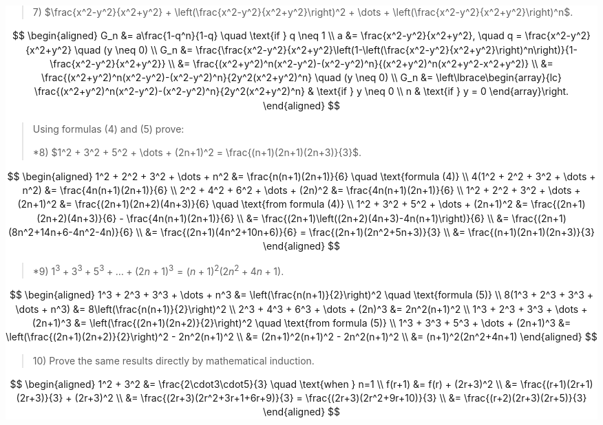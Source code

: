 > 7\) $\frac{x^2-y^2}{x^2+y^2} + \left(\frac{x^2-y^2}{x^2+y^2}\right)^2 + \dots + \left(\frac{x^2-y^2}{x^2+y^2}\right)^n$.

$$
\begin{aligned}
G_n &= a\frac{1-q^n}{1-q} \quad \text{if } q \neq 1 \\
a &= \frac{x^2-y^2}{x^2+y^2}, \quad q = \frac{x^2-y^2}{x^2+y^2} \quad (y \neq 0) \\
G_n &= \frac{\frac{x^2-y^2}{x^2+y^2}\left(1-\left(\frac{x^2-y^2}{x^2+y^2}\right)^n\right)}{1-\frac{x^2-y^2}{x^2+y^2}} \\
&= \frac{(x^2+y^2)^n(x^2-y^2)-(x^2-y^2)^n}{(x^2+y^2)^n(x^2+y^2-x^2+y^2)} \\
&= \frac{(x^2+y^2)^n(x^2-y^2)-(x^2-y^2)^n}{2y^2(x^2+y^2)^n} \quad (y \neq 0) \\
G_n &= \left\lbrace\begin{array}{lc}
\frac{(x^2+y^2)^n(x^2-y^2)-(x^2-y^2)^n}{2y^2(x^2+y^2)^n} & \text{if } y \neq 0 \\
n & \text{if } y = 0
\end{array}\right.
\end{aligned}
$$

> Using formulas (4) and (5) prove:
>
> *8\) $1^2 + 3^2 + 5^2 + \dots + (2n+1)^2 = \frac{(n+1)(2n+1)(2n+3)}{3}$.

$$
\begin{aligned}
1^2 + 2^2 + 3^2 + \dots + n^2 &= \frac{n(n+1)(2n+1)}{6} \quad \text{formula (4)} \\
4(1^2 + 2^2 + 3^2 + \dots + n^2) &= \frac{4n(n+1)(2n+1)}{6} \\
2^2 + 4^2 + 6^2 + \dots + (2n)^2 &= \frac{4n(n+1)(2n+1)}{6} \\
1^2 + 2^2 + 3^2 + \dots + (2n+1)^2 &= \frac{(2n+1)(2n+2)(4n+3)}{6} \quad \text{from formula (4)} \\
1^2 + 3^2 + 5^2 + \dots + (2n+1)^2 &= \frac{(2n+1)(2n+2)(4n+3)}{6} - \frac{4n(n+1)(2n+1)}{6} \\
&= \frac{(2n+1)\left((2n+2)(4n+3)-4n(n+1)\right)}{6} \\
&= \frac{(2n+1)(8n^2+14n+6-4n^2-4n)}{6} \\
&= \frac{(2n+1)(4n^2+10n+6)}{6} = \frac{(2n+1)(2n^2+5n+3)}{3} \\
&= \frac{(n+1)(2n+1)(2n+3)}{3}
\end{aligned}
$$

> *9\) $1^3 + 3^3 + 5^3 + \dots + (2n+1)^3 = (n+1)^2(2n^2+4n+1)$.

$$
\begin{aligned}
1^3 + 2^3 + 3^3 + \dots + n^3 &= \left(\frac{n(n+1)}{2}\right)^2 \quad \text{formula (5)} \\
8(1^3 + 2^3 + 3^3 + \dots + n^3) &= 8\left(\frac{n(n+1)}{2}\right)^2 \\
2^3 + 4^3 + 6^3 + \dots + (2n)^3 &= 2n^2(n+1)^2 \\
1^3 + 2^3 + 3^3 + \dots + (2n+1)^3 &= \left(\frac{(2n+1)(2n+2)}{2}\right)^2 \quad \text{from formula (5)} \\
1^3 + 3^3 + 5^3 + \dots + (2n+1)^3 &= \left(\frac{(2n+1)(2n+2)}{2}\right)^2 - 2n^2(n+1)^2 \\
&= (2n+1)^2(n+1)^2 - 2n^2(n+1)^2 \\
&= (n+1)^2(2n^2+4n+1)
\end{aligned}
$$

> 10\) Prove the same results directly by mathematical induction.

$$
\begin{aligned}
1^2 + 3^2 &= \frac{2\cdot3\cdot5}{3} \quad \text{when } n=1 \\
f(r+1) &= f(r) + (2r+3)^2 \\
&= \frac{(r+1)(2r+1)(2r+3)}{3} + (2r+3)^2 \\
&= \frac{(2r+3)(2r^2+3r+1+6r+9)}{3} = \frac{(2r+3)(2r^2+9r+10)}{3} \\
&= \frac{(r+2)(2r+3)(2r+5)}{3}
\end{aligned}
$$

